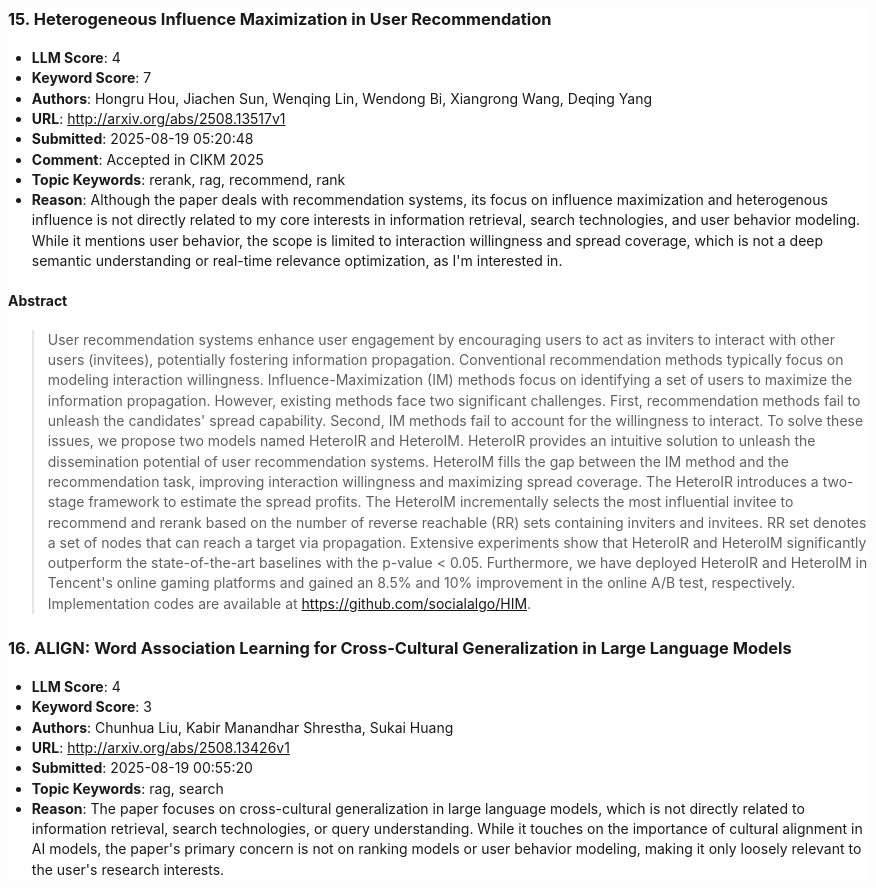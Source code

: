 ### 15. Heterogeneous Influence Maximization in User Recommendation

- **LLM Score**: 4
- **Keyword Score**: 7
- **Authors**: Hongru Hou, Jiachen Sun, Wenqing Lin, Wendong Bi, Xiangrong Wang, Deqing Yang
- **URL**: <http://arxiv.org/abs/2508.13517v1>
- **Submitted**: 2025-08-19 05:20:48
- **Comment**: Accepted in CIKM 2025
- **Topic Keywords**: rerank, rag, recommend, rank
- **Reason**: Although the paper deals with recommendation systems, its focus on influence maximization and heterogenous influence is not directly related to my core interests in information retrieval, search technologies, and user behavior modeling. While it mentions user behavior, the scope is limited to interaction willingness and spread coverage, which is not a deep semantic understanding or real-time relevance optimization, as I'm interested in.

#### Abstract
> User recommendation systems enhance user engagement by encouraging users to
act as inviters to interact with other users (invitees), potentially fostering
information propagation. Conventional recommendation methods typically focus on
modeling interaction willingness. Influence-Maximization (IM) methods focus on
identifying a set of users to maximize the information propagation. However,
existing methods face two significant challenges. First, recommendation methods
fail to unleash the candidates' spread capability. Second, IM methods fail to
account for the willingness to interact. To solve these issues, we propose two
models named HeteroIR and HeteroIM. HeteroIR provides an intuitive solution to
unleash the dissemination potential of user recommendation systems. HeteroIM
fills the gap between the IM method and the recommendation task, improving
interaction willingness and maximizing spread coverage. The HeteroIR introduces
a two-stage framework to estimate the spread profits. The HeteroIM
incrementally selects the most influential invitee to recommend and rerank
based on the number of reverse reachable (RR) sets containing inviters and
invitees. RR set denotes a set of nodes that can reach a target via
propagation. Extensive experiments show that HeteroIR and HeteroIM
significantly outperform the state-of-the-art baselines with the p-value <
0.05. Furthermore, we have deployed HeteroIR and HeteroIM in Tencent's online
gaming platforms and gained an 8.5\% and 10\% improvement in the online A/B
test, respectively. Implementation codes are available at
https://github.com/socialalgo/HIM.

### 16. ALIGN: Word Association Learning for Cross-Cultural Generalization in Large Language Models

- **LLM Score**: 4
- **Keyword Score**: 3
- **Authors**: Chunhua Liu, Kabir Manandhar Shrestha, Sukai Huang
- **URL**: <http://arxiv.org/abs/2508.13426v1>
- **Submitted**: 2025-08-19 00:55:20
- **Topic Keywords**: rag, search
- **Reason**: The paper focuses on cross-cultural generalization in large language models, which is not directly related to information retrieval, search technologies, or query understanding. While it touches on the importance of cultural alignment in AI models, the paper's primary concern is not on ranking models or user behavior modeling, making it only loosely relevant to the user's research interests.
